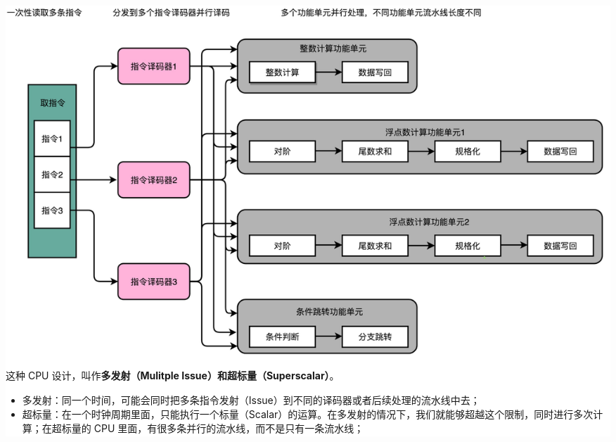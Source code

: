 ![](image/一次读取多个指令.png)

这种 CPU 设计，叫作**多发射（Mulitple Issue）**和**超标量（Superscalar）**。
- 多发射：同一个时间，可能会同时把多条指令发射（Issue）到不同的译码器或者后续处理的流水线中去；
- 超标量：在一个时钟周期里面，只能执行一个标量（Scalar）的运算。在多发射的情况下，我们就能够超越这个限制，同时进行多次计算；在超标量的 CPU 里面，有很多条并行的流水线，而不是只有一条流水线；
 